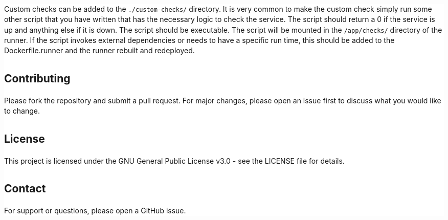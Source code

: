 Custom checks can be added to the `./custom-checks/` directory. It is very common to make the custom check simply run some other script that you have written that has the necessary logic to check the service. The script should return a 0 if the service is up and anything else if it is down. The script should be executable. The script will be mounted in the `/app/checks/` directory of the runner. If the script invokes external dependencies or needs to have a specific run time, this should be added to the Dockerfile.runner and the runner rebuilt and redeployed.

## Contributing

Please fork the repository and submit a pull request. For major changes, please open an issue first to discuss what you would like to change.

## License

This project is licensed under the GNU General Public License v3.0 - see the LICENSE file for details.

## Contact

For support or questions, please open a GitHub issue.

